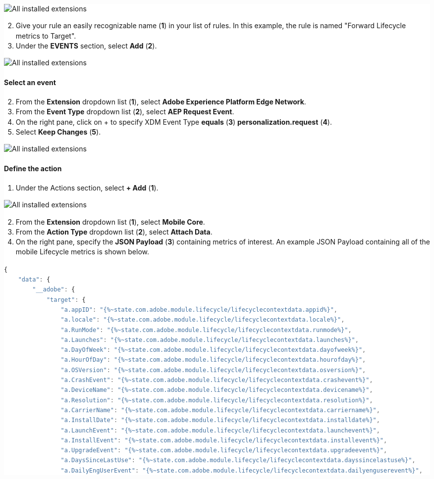 <img src="../Assets/optimize-tutorial/aep-setup/mobile-property-create-rule.png" alt="All installed extensions" width="1100"/>  

2. Give your rule an easily recognizable name (**1**) in your list of rules. In this example, the rule is named "Forward Lifecycle metrics to Target".
3. Under the **EVENTS** section, select **Add** (**2**).

<img src="../Assets/optimize-tutorial/aep-setup/mobile-property-rule-1.png" alt="All installed extensions" width="1100"/>  

#### Select an event 

2. From the **Extension** dropdown list (**1**), select **Adobe Experience Platform Edge Network**.
3. From the **Event Type** dropdown list (**2**), select **AEP Request Event**.
4. On the right pane, click on + to specify XDM Event Type **equals**  (**3**) **personalization.request**  (**4**).
5. Select **Keep Changes** (**5**).

<img src="../Assets/optimize-tutorial/aep-setup/mobile-property-rule-2.png" alt="All installed extensions" width="1100"/>  

#### Define the action 
1. Under the Actions section, select **+ Add** (**1**).

<img src="../Assets/optimize-tutorial/aep-setup/mobile-property-rule-5.png" alt="All installed extensions" width="1100"/>  

2. From the **Extension** dropdown list (**1**), select **Mobile Core**.
3. From the **Action Type** dropdown list (**2**), select **Attach Data**.
4. On the right pane, specify the **JSON Payload** (**3**) containing metrics of interest. An example JSON Payload containing all of the mobile Lifecycle metrics is shown below.
```javascript
{
    "data": {
        "__adobe": {
            "target": {
                "a.appID": "{%~state.com.adobe.module.lifecycle/lifecyclecontextdata.appid%}",
                "a.locale": "{%~state.com.adobe.module.lifecycle/lifecyclecontextdata.locale%}",
                "a.RunMode": "{%~state.com.adobe.module.lifecycle/lifecyclecontextdata.runmode%}",
                "a.Launches": "{%~state.com.adobe.module.lifecycle/lifecyclecontextdata.launches%}",
                "a.DayOfWeek": "{%~state.com.adobe.module.lifecycle/lifecyclecontextdata.dayofweek%}",
                "a.HourOfDay": "{%~state.com.adobe.module.lifecycle/lifecyclecontextdata.hourofday%}",
                "a.OSVersion": "{%~state.com.adobe.module.lifecycle/lifecyclecontextdata.osversion%}",
                "a.CrashEvent": "{%~state.com.adobe.module.lifecycle/lifecyclecontextdata.crashevent%}",
                "a.DeviceName": "{%~state.com.adobe.module.lifecycle/lifecyclecontextdata.devicename%}",
                "a.Resolution": "{%~state.com.adobe.module.lifecycle/lifecyclecontextdata.resolution%}",
                "a.CarrierName": "{%~state.com.adobe.module.lifecycle/lifecyclecontextdata.carriername%}",
                "a.InstallDate": "{%~state.com.adobe.module.lifecycle/lifecyclecontextdata.installdate%}",
                "a.LaunchEvent": "{%~state.com.adobe.module.lifecycle/lifecyclecontextdata.launchevent%}",
                "a.InstallEvent": "{%~state.com.adobe.module.lifecycle/lifecyclecontextdata.installevent%}",
                "a.UpgradeEvent": "{%~state.com.adobe.module.lifecycle/lifecyclecontextdata.upgradeevent%}",
                "a.DaysSinceLastUse": "{%~state.com.adobe.module.lifecycle/lifecyclecontextdata.dayssincelastuse%}",
                "a.DailyEngUserEvent": "{%~state.com.adobe.module.lifecycle/lifecyclecontextdata.dailyenguserevent%}",
```